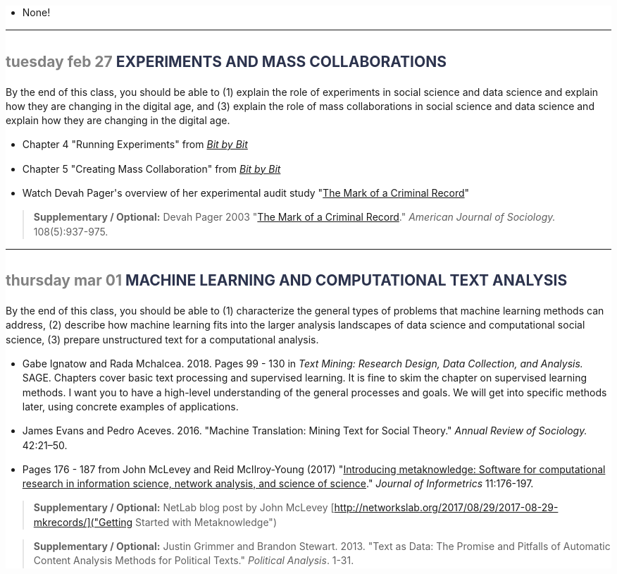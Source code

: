 

* None!  


------------

## <font color="#828282">tuesday feb 27</font><font color="#2C334D"> EXPERIMENTS AND MASS COLLABORATIONS</font>
By the end of this class, you should be able to (1) explain the role of experiments in social science and data science and explain how they are changing in the digital age, and (3) explain the role of mass collaborations in social science and data science and explain how they are changing in the digital age.


* Chapter 4 "Running Experiments" from *[Bit by Bit](http://www.bitbybitbook.com/en/preface/)*

*  Chapter 5 "Creating Mass Collaboration" from *[Bit by Bit](http://www.bitbybitbook.com/en/preface/)*

*  Watch Devah Pager's overview of her experimental audit study "[The Mark of a Criminal Record](https://scholar.harvard.edu/files/pager/files/pager_ajs.pdf)"

>  **Supplementary / Optional:** Devah Pager 2003 "[The Mark of a Criminal Record](http://www.journals.uchicago.edu/doi/abs/10.1086/374403)." *American Journal of Sociology.* 108(5):937-975.


------------

## <font color="#828282">thursday mar 01</font><font color="#2C334D"> MACHINE LEARNING AND COMPUTATIONAL TEXT ANALYSIS</font>
By the end of this class, you should be able to (1) characterize the general types of problems that machine learning methods can address, (2) describe how machine learning fits into the larger analysis landscapes of data science and computational social science, (3) prepare unstructured text for a computational analysis.


* Gabe Ignatow and Rada Mchalcea. 2018. Pages 99 - 130 in *Text Mining: Research Design, Data Collection, and Analysis.* SAGE. Chapters cover basic text processing and supervised learning. It is fine to skim the chapter on supervised learning methods. I want you to have a high-level understanding of the general processes and goals. We will get into specific methods later, using concrete examples of applications.

*  James Evans and Pedro Aceves. 2016. "Machine Translation: Mining Text for Social Theory." *Annual Review of Sociology.* 42:21–50.

*  Pages 176 - 187 from John McLevey and Reid McIlroy-Young (2017) "[Introducing metaknowledge: Software for computational research in information science, network analysis, and science of science](http://www.johnmclevey.com/pdfs/research/JOI2017.pdf)." *Journal of Informetrics* 11:176-197.

>  **Supplementary / Optional:** NetLab blog post by John McLevey [http://networkslab.org/2017/08/29/2017-08-29-mkrecords/]("Getting Started with Metaknowledge")

>  **Supplementary / Optional:** Justin Grimmer and Brandon Stewart. 2013. "Text as Data: The Promise and Pitfalls of Automatic Content Analysis Methods for Political Texts." *Political Analysis*. 1-31.

